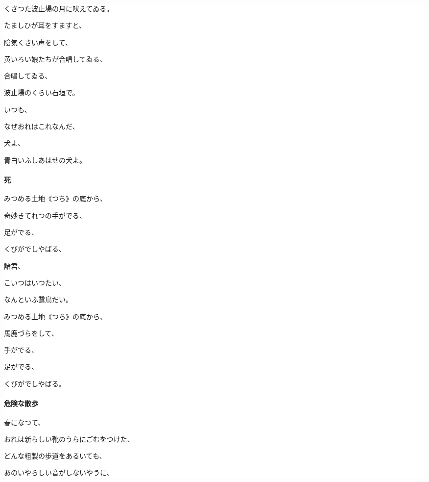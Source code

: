 くさつた波止場の月に吠えてゐる。

たましひが耳をすますと、

陰気くさい声をして、

黄いろい娘たちが合唱してゐる、

合唱してゐる、

波止場のくらい石垣で。



いつも、

なぜおれはこれなんだ、

犬よ、

青白いふしあはせの犬よ。





#### 死



みつめる土地《つち》の底から、

奇妙きてれつの手がでる、

足がでる、

くびがでしやばる、

諸君、

こいつはいつたい、

なんといふ鵞鳥だい。

みつめる土地《つち》の底から、

馬鹿づらをして、

手がでる、

足がでる、

くびがでしやばる。





#### 危険な散歩



春になつて、

おれは新らしい靴のうらにごむをつけた、

どんな粗製の歩道をあるいても、

あのいやらしい音がしないやうに、
